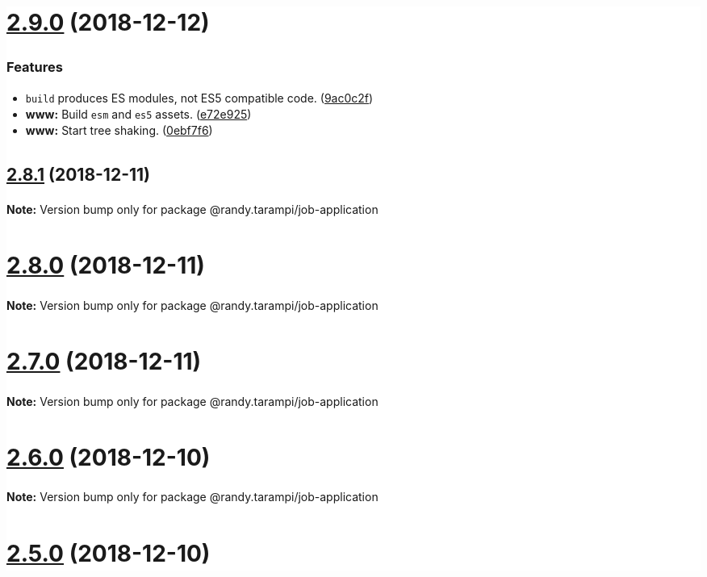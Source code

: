 

# [2.9.0](https://github.com/randytarampi/me/compare/v2.8.1...v2.9.0) (2018-12-12)


### Features

* `build` produces ES modules, not ES5 compatible code. ([9ac0c2f](https://github.com/randytarampi/me/commit/9ac0c2f))
* **www:** Build `esm` and `es5` assets. ([e72e925](https://github.com/randytarampi/me/commit/e72e925))
* **www:** Start tree shaking. ([0ebf7f6](https://github.com/randytarampi/me/commit/0ebf7f6))





## [2.8.1](https://github.com/randytarampi/me/compare/v2.8.0...v2.8.1) (2018-12-11)

**Note:** Version bump only for package @randy.tarampi/job-application





# [2.8.0](https://github.com/randytarampi/me/compare/v2.7.0...v2.8.0) (2018-12-11)

**Note:** Version bump only for package @randy.tarampi/job-application





# [2.7.0](https://github.com/randytarampi/me/compare/v2.6.0...v2.7.0) (2018-12-11)

**Note:** Version bump only for package @randy.tarampi/job-application





# [2.6.0](https://github.com/randytarampi/me/compare/v2.4.6...v2.6.0) (2018-12-10)

**Note:** Version bump only for package @randy.tarampi/job-application





# [2.5.0](https://github.com/randytarampi/me/compare/v2.4.6...v2.5.0) (2018-12-10)
